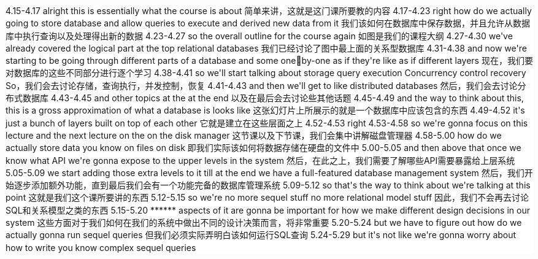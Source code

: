 4.15-4.17
alright this is essentially what the course is about
简单来讲，这就是这⻔课所要教的内容
4.17-4.23
right how do we actually going to store database and allow queries to execute and
derived new data from it
我们该如何在数据库中保存数据，并且允许从数据库中执⾏查询以及处理得出新的数据
4.23-4.27
so the overall outline for the course again
如图是我们的课程⼤纲
4.27-4.30
we've already covered the logical part at the top relational databases
我们已经讨论了图中最上⾯的关系型数据库
4.31-4.38
and now we're starting to be going through different parts of a database and some oneby-one as if they're like as if different layers
现在，我们要对数据库的这些不同部分进⾏逐个学习
4.38-4.41
so we'll start talking about storage query execution Concurrency control recovery
So，我们会去讨论存储，查询执⾏，并发控制，恢复
4.41-4.43
and then we'll get to like distributed databases
然后，我们会去讨论分布式数据库
4.43-4.45
and other topics at the at the end
以及在最后会去讨论些其他话题
4.45-4.49
and the way to think about this, this is a gross approximation of what a database is
looks like
这张幻灯⽚上所展示的就是⼀个数据库中应该包含的东⻄
4.49-4.52
it's just a bunch of layers built on top of each other
它就是建⽴在这些层⾯之上
4.52-4.53
right
4.53-4.58
so we're gonna focus on this lecture and the next lecture on the on the disk manager
这节课以及下节课，我们会集中讲解磁盘管理器
4.58-5.00
how do we actually store data you know on files on disk
即我们实际该如何将数据存储在硬盘的⽂件中
5.00-5.05
and then above that once we know what API we're gonna expose to the upper levels in
the system
然后，在此之上，我们需要了解哪些API需要暴露给上层系统
5.05-5.09
we start adding those extra levels to it till at the end we have a full-featured database
management system
然后，我们开始逐步添加额外功能，直到最后我们会有⼀个功能完备的数据库管理系统
5.09-5.12
so that's the way to think about we're talking at this point
这就是我们这个课所要讲的东⻄
5.12-5.15
so we're no more sequel stuff no more relational model stuff
因此，我们不会再去讨论SQL和关系模型之类的东⻄
5.15-5.20 ******
aspects of it are gonna be important for how we make different design decisions in our
system
这些方面对于我们如何在我们的系统中做出不同的设计决策而言，将非常重要
5.20-5.24
but we have to figure out how do we actually gonna run sequel queries
但我们必须实际弄明⽩该如何运⾏SQL查询
5.24-5.29
but it's not like we're gonna worry about how to write you know complex sequel queries